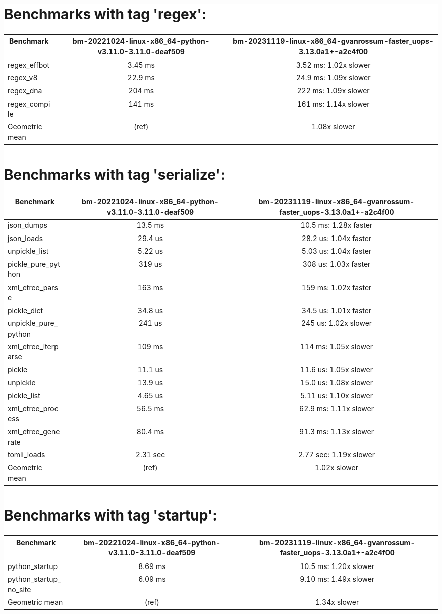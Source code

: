 Benchmarks with tag 'regex':
============================

| Benchmark      | bm-20221024-linux-x86_64-python-v3.11.0-3.11.0-deaf509 | bm-20231119-linux-x86_64-gvanrossum-faster_uops-3.13.0a1+-a2c4f00 |
|----------------|:------------------------------------------------------:|:-----------------------------------------------------------------:|
| regex_effbot   | 3.45 ms                                                | 3.52 ms: 1.02x slower                                             |
| regex_v8       | 22.9 ms                                                | 24.9 ms: 1.09x slower                                             |
| regex_dna      | 204 ms                                                 | 222 ms: 1.09x slower                                              |
| regex_compile  | 141 ms                                                 | 161 ms: 1.14x slower                                              |
| Geometric mean | (ref)                                                  | 1.08x slower                                                      |

Benchmarks with tag 'serialize':
================================

| Benchmark            | bm-20221024-linux-x86_64-python-v3.11.0-3.11.0-deaf509 | bm-20231119-linux-x86_64-gvanrossum-faster_uops-3.13.0a1+-a2c4f00 |
|----------------------|:------------------------------------------------------:|:-----------------------------------------------------------------:|
| json_dumps           | 13.5 ms                                                | 10.5 ms: 1.28x faster                                             |
| json_loads           | 29.4 us                                                | 28.2 us: 1.04x faster                                             |
| unpickle_list        | 5.22 us                                                | 5.03 us: 1.04x faster                                             |
| pickle_pure_python   | 319 us                                                 | 308 us: 1.03x faster                                              |
| xml_etree_parse      | 163 ms                                                 | 159 ms: 1.02x faster                                              |
| pickle_dict          | 34.8 us                                                | 34.5 us: 1.01x faster                                             |
| unpickle_pure_python | 241 us                                                 | 245 us: 1.02x slower                                              |
| xml_etree_iterparse  | 109 ms                                                 | 114 ms: 1.05x slower                                              |
| pickle               | 11.1 us                                                | 11.6 us: 1.05x slower                                             |
| unpickle             | 13.9 us                                                | 15.0 us: 1.08x slower                                             |
| pickle_list          | 4.65 us                                                | 5.11 us: 1.10x slower                                             |
| xml_etree_process    | 56.5 ms                                                | 62.9 ms: 1.11x slower                                             |
| xml_etree_generate   | 80.4 ms                                                | 91.3 ms: 1.13x slower                                             |
| tomli_loads          | 2.31 sec                                               | 2.77 sec: 1.19x slower                                            |
| Geometric mean       | (ref)                                                  | 1.02x slower                                                      |

Benchmarks with tag 'startup':
==============================

| Benchmark              | bm-20221024-linux-x86_64-python-v3.11.0-3.11.0-deaf509 | bm-20231119-linux-x86_64-gvanrossum-faster_uops-3.13.0a1+-a2c4f00 |
|------------------------|:------------------------------------------------------:|:-----------------------------------------------------------------:|
| python_startup         | 8.69 ms                                                | 10.5 ms: 1.20x slower                                             |
| python_startup_no_site | 6.09 ms                                                | 9.10 ms: 1.49x slower                                             |
| Geometric mean         | (ref)                                                  | 1.34x slower                                                      |
